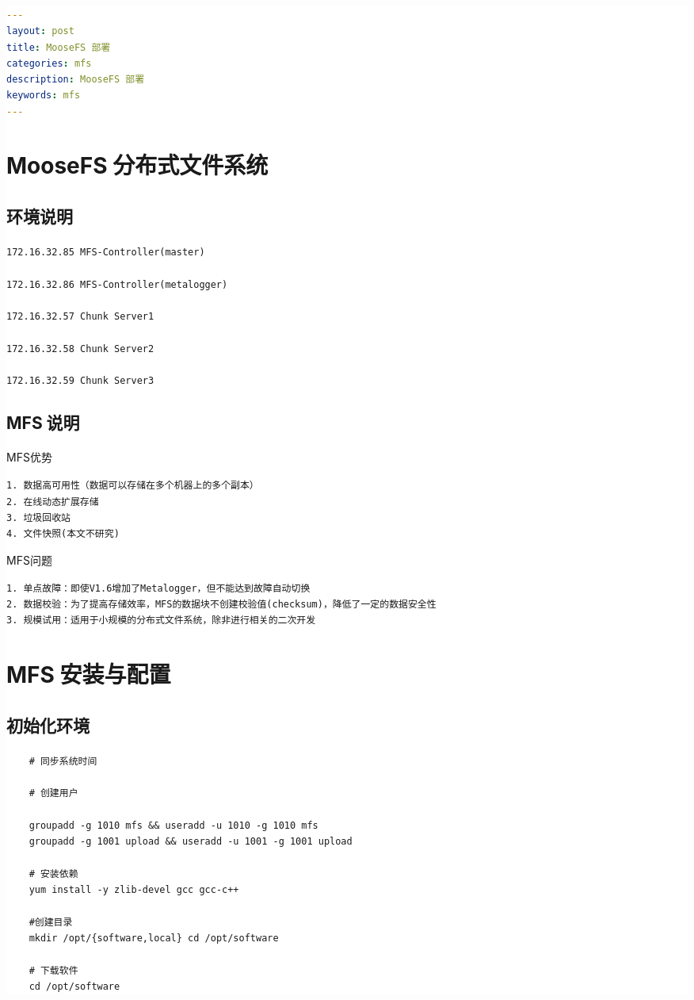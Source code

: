 ```yaml
---
layout: post
title: MooseFS 部署
categories: mfs
description: MooseFS 部署
keywords: mfs
---
```


# MooseFS 分布式文件系统


## 环境说明

```
172.16.32.85 MFS-Controller(master)

172.16.32.86 MFS-Controller(metalogger)

172.16.32.57 Chunk Server1 

172.16.32.58 Chunk Server2

172.16.32.59 Chunk Server3
```

## MFS 说明

MFS优势

	1. 数据高可用性（数据可以存储在多个机器上的多个副本）
	2. 在线动态扩展存储
	3. 垃圾回收站
	4. 文件快照(本文不研究)

MFS问题

	1. 单点故障：即使V1.6增加了Metalogger，但不能达到故障自动切换
	2. 数据校验：为了提高存储效率，MFS的数据块不创建校验值(checksum)，降低了一定的数据安全性
	3. 规模试用：适用于小规模的分布式文件系统，除非进行相关的二次开发


	
# MFS 安装与配置

## 初始化环境

```
	# 同步系统时间
	
	# 创建用户
	
	groupadd -g 1010 mfs && useradd -u 1010 -g 1010 mfs
	groupadd -g 1001 upload && useradd -u 1001 -g 1001 upload
	
	# 安装依赖
	yum install -y zlib-devel gcc gcc-c++
	
	#创建目录
	mkdir /opt/{software,local} cd /opt/software
	
	# 下载软件
	cd /opt/software
```